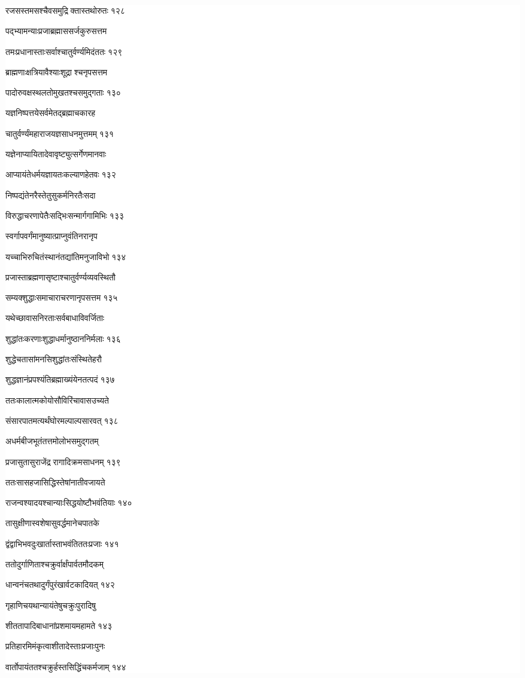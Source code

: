 रजसस्तमसश्चैवसमुद्रि क्तास्तथोरुतः १२८

पद्भ्यामन्याःप्रजाब्रह्माससर्जकुरुसत्तम 

तमःप्रधानास्ताःसर्वाश्चातुर्वर्ण्यमिदंततः १२९

ब्राह्मणाःक्षत्रियावैश्याःशूद्रा श्चनृपसत्तम 

पादोरुवक्षस्थलतोमुखतश्चसमुद्गताः १३०

यज्ञनिष्पत्तयेसर्वमेतद्ब्रह्माचकारह 

चातुर्वर्ण्यंमहाराजयज्ञसाधनमुत्तमम् १३१

यज्ञेनाप्यायितादेवावृष्ट्युत्सर्गेणमानवाः 

आप्यायंतेधर्मयज्ञायतःकल्याणहेतवः १३२

निष्पद्यंतेनरैस्तेतुसुकर्मनिरतैःसदा 

विरुद्धाचरणापेतैःसद्भिःसन्मार्गगामिभिः १३३

स्वर्गापवर्गंमानुष्यात्प्राप्नुवंतिनरानृप 

यच्चाभिरुचितंस्थानंतद्यांतिमनुजाविभो १३४

प्रजास्ताब्रह्मणासृष्टाश्चातुर्वर्ण्यव्यवस्थितौ 

सम्यक्शुद्धाःसमाचाराचरणानृपसत्तम १३५

यथेच्छावासनिरताःसर्वबाधाविवर्जिताः 

शुद्धांतःकरणाःशुद्धाधर्मानुष्ठाननिर्मलाः १३६

शुद्धेचतासांमनसिशुद्धांतःसंस्थितेहरौ 

शुद्धज्ञानंप्रपश्यंतिब्रह्माख्यंयेनतत्पदं १३७

ततःकालात्मकोयोसौविरिंचावासउच्यते 

संसारपातमत्यर्थंघोरमल्पाल्पसारवत् १३८

अधर्मबीजभूतंतत्तमोलोभसमुद्गतम् 

प्रजासुतासुराजेंद्र रागादिक्रमसाधनम् १३९

ततःसासहजासिद्धिस्तेषांनातीवजायते 

राजन्वश्यादयश्चान्याःसिद्धयोष्टौभवंतियाः १४०

तासुक्षीणास्वशेषासुवर्द्धमानेचपातके 

द्वंद्वाभिभवदुःखार्तास्ताभवंतिततःप्रजाः १४१

ततोदुर्गाणिताश्चक्रुर्वार्क्षंपार्वतमौदकम् 

धान्वनंचतथादुर्गंपुरंखार्वटकादियत् १४२

गृहाणिचयथान्यायंतेषुचक्रुःपुरादिषु 

शीततापादिबाधानांप्रशमायमहामते १४३

प्रतिहारमिमंकृत्वाशीतादेस्ताःप्रजाःपुनः 

वार्तोपायंततश्चक्रुर्हस्तसिद्धिंचकर्मजाम् १४४
